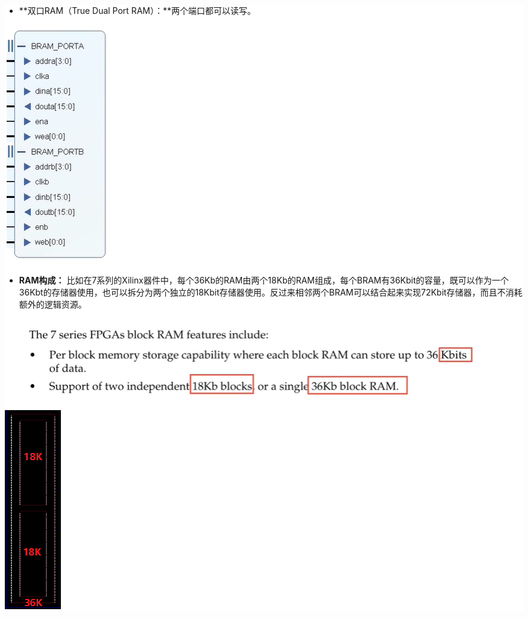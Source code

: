 - **双口RAM（True Dual Port RAM）：**两个端口都可以读写。

<img alt="20220218095230010" src="MD_IMG/FPGA面试题总结.assets/image-20220218095230010.png"  />

- **RAM构成：**
  比如在7系列的Xilinx器件中，每个36Kb的RAM由两个18Kb的RAM组成，每个BRAM有36Kbit的容量，既可以作为一个36Kbt的存储器使用，也可以拆分为两个独立的18Kbit存储器使用。反过来相邻两个BRAM可以结合起来实现72Kbit存储器，而且不消耗额外的逻辑资源。

  <img src="MD_IMG/FPGA面试题总结.assets/image-20220218095443227.png" alt="image-20220218095443227"  />

<img alt="20220218110623184" src="MD_IMG/FPGA面试题总结.assets/image-20220218110623184.png"  />
